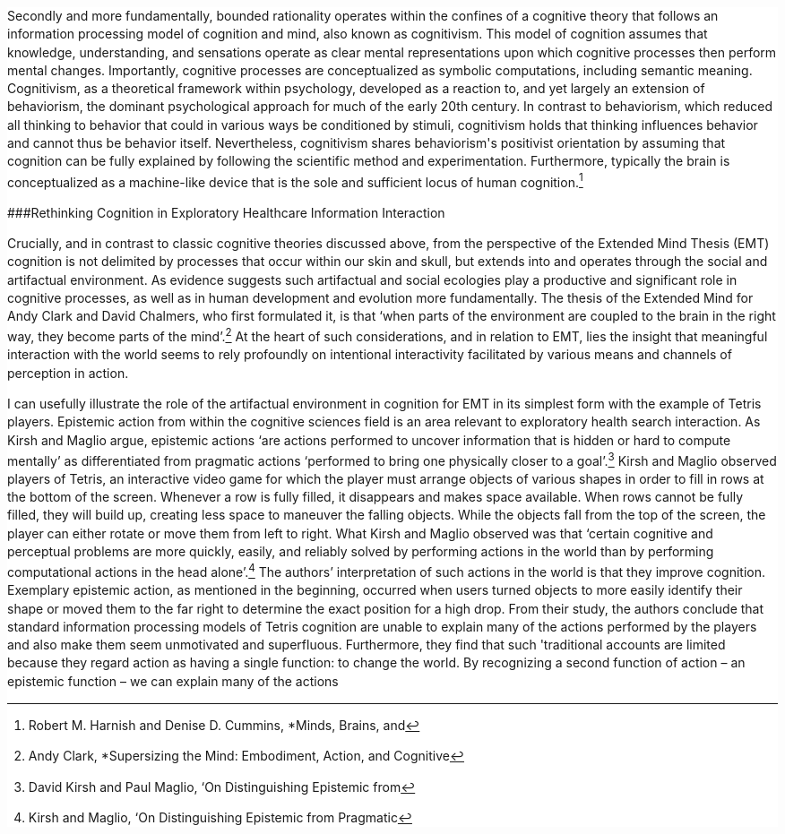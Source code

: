 Secondly and more fundamentally, bounded rationality operates within the
confines of a cognitive theory that follows an information processing
model of cognition and mind, also known as cognitivism. This model of
cognition assumes that knowledge, understanding, and sensations operate
as clear mental representations upon which cognitive processes then
perform mental changes. Importantly, cognitive processes are
conceptualized as symbolic computations, including semantic meaning.
Cognitivism, as a theoretical framework within psychology, developed as
a reaction to, and yet largely an extension of behaviorism, the dominant
psychological approach for much of the early 20th century. In contrast
to behaviorism, which reduced all thinking to behavior that could in
various ways be conditioned by stimuli, cognitivism holds that thinking
influences behavior and cannot thus be behavior itself. Nevertheless,
cognitivism shares behaviorism's positivist orientation by assuming that
cognition can be fully explained by following the scientific method and
experimentation. Furthermore, typically the brain is conceptualized as a
machine-like device that is the sole and sufficient locus of human
cognition.[^34]

###Rethinking Cognition in Exploratory Healthcare Information Interaction

Crucially, and in contrast to classic cognitive theories discussed
above, from the perspective of the Extended Mind Thesis (EMT) cognition
is not delimited by processes that occur within our skin and skull, but
extends into and operates through the social and artifactual
environment. As evidence suggests such artifactual and social ecologies
play a productive and significant role in cognitive processes, as well
as in human development and evolution more fundamentally. The thesis of
the Extended Mind for Andy Clark and David Chalmers, who first
formulated it, is that ‘when parts of the environment are coupled to the
brain in the right way, they become parts of the
mind’.[^35] At the heart of such considerations, and
in relation to EMT, lies the insight that meaningful interaction with
the world seems to rely profoundly on intentional interactivity
facilitated by various means and channels of perception in action.

I can usefully illustrate the role of the artifactual environment in
cognition for EMT in its simplest form with the example of Tetris
players. Epistemic action from within the cognitive sciences field is an
area relevant to exploratory health search interaction. As Kirsh and
Maglio argue, epistemic actions ‘are actions performed to uncover
information that is hidden or hard to compute mentally’ as
differentiated from pragmatic actions ‘performed to bring one physically
closer to a goal’.[^36] Kirsh and Maglio observed
players of Tetris, an interactive video game for which the player must
arrange objects of various shapes in order to fill in rows at the bottom
of the screen. Whenever a row is fully filled, it disappears and makes
space available. When rows cannot be fully filled, they will build up,
creating less space to maneuver the falling objects. While the objects
fall from the top of the screen, the player can either rotate or move
them from left to right. What Kirsh and Maglio observed was that
‘certain cognitive and perceptual problems are more quickly, easily, and
reliably solved by performing actions in the world than by performing
computational actions in the head alone’.[^37] The
authors’ interpretation of such actions in the world is that they
improve cognition. Exemplary epistemic action, as mentioned in the
beginning, occurred when users turned objects to more easily identify
their shape or moved them to the far right to determine the exact
position for a high drop. From their study, the authors conclude that
standard information processing models of Tetris cognition are unable to
explain many of the actions performed by the players and also make them
seem unmotivated and superfluous. Furthermore, they find that such
'traditional accounts are limited because they regard action as having a
single function: to change the world. By recognizing a second function
of action – an epistemic function – we can explain many of the actions

[^1]: David Kirsh and Paul Maglio, ‘On Distinguishing Epistemic from
[^2]: Susannah Fox and Sydney Jones, *The Social Life of Health
[^3]: Kathryn Zickuhr,*Generations 2010*, Pew Research Center, 16 December
[^4]: Richard Rogers, *Digital Methods*, Cambridge: MIT Press, 2013.
[^5]: Felix Stalder and Christine Mayer, ‘The Second Index. Search
[^6]: Lucas Introna and Helen Nissenbaum, ‘Shaping the Web: Why the
[^7]: Martin Feuz, Matthew Fuller and Felix Stalder, ‘Personal Web
[^8]: Bing Pan, Helene Hembrooke, Thorsten Joachims, Lori Lorigo, Geri
[^9]: Andrei Broder, ‘A Taxonomy of Web Search’, *ACM SIGIR Forum* 36.2
[^10]: Cass Sunstein, *Echo Chambers: Bush v. Gore, Impeachment, and
[^11]: Eli Pariser, *The Filter Bubble: What the Internet is Hiding from
[^12]: Ryen W. White and Resa A. Roth, ‘Exploratory Search: Beyond the
[^13]: Gary Marchionini and Ryen White, ‘Find What You Need, Understand
[^14]: Action grammar and handles refer to the standardized styles and
[^15]: John Markoff and Saul Hansell, 'Hiding in Plain Site, Google Seeks
[^16]: Marti A. Hearst,*Search User Interfaces*, Cambridge: Cambridge
[^17]: Marcia J. Bates, ‘Toward an Integrated Model of Information Seeking
[^18]: Amanda Spink and Michael Zimmer, *Web Search: Multidisciplinary
[^19]: Stefan Timmermans and Marc Berg, *The Gold Standard: The Challenge
[^20]: Trisha Greenhalgh, *How to Read a Paper: The Basics of
[^21]: Ben Goldacre ‘The Information Architecture of Medicine is Broken’,
[^22]: Ben Goldacre, *Bad Pharma. How Drug Companies Mislead Doctors and
[^23]: John P. Ioannidis, ‘Contradicted and Initially Stronger Effects in
[^24]: David H. Freedman, ‘Lies, Damned Lies, and Medical Science’, *The
[^25]: Jonah Lehrer, ‘The Truth Wears Off’, *The New Yorker*, 13 December
[^26]: Craig M. Pratt and Lemuel A. Moye, ‘The Cardiac Arrhythmia
[^27]: Nikolas Rose, *Politics of Life Itself*, Woodstock: Princeton
[^28]: Klim McPherson, John E. Wennberg, Ole B. Hovind, and Peter Clifford,
[^29]: Herbert A. Simon, *Administrative Behavior*, New York: Free Press,
[^30]: Simon, *Administrative Behavior*, p. 84.
[^31]: Simon, *Administrative Behavior*, p. 119.
[^32]: Studdert et al., ‘Defensive Medicine Among High-Risk Specialist
[^33]: Simon, *Administrative Behavior*, p. 120.
[^34]: Robert M. Harnish and Denise D. Cummins, *Minds, Brains, and
[^35]: Andy Clark, *Supersizing the Mind: Embodiment, Action, and Cognitive
[^36]: David Kirsh and Paul Maglio, ‘On Distinguishing Epistemic from
[^37]: Kirsh and Maglio, ‘On Distinguishing Epistemic from Pragmatic
[^38]: Kirsh and Maglio, ‘On Distinguishing Epistemic from Pragmatic
[^39]: Tommaso Venturini, ‘What is Second-Degree Objectivity and How Could
[^40]: Richard H. Thaler and Cass R. Sunstein, *Nudge: Improving Decisions
[^41]: Tim Harford, ‘Why We Do What We Do‘, *Financial Times*, 28 January
[^42]: Alva Noë, *Out of our Heads*, New York: Farrar, Straus and Giroux,
[^43]: James Hollan, Edwin Hutchins, and David Kirsh, ‘Distributed
[^44]: See Matthew Fuller's presentation at Society of the Query Conference